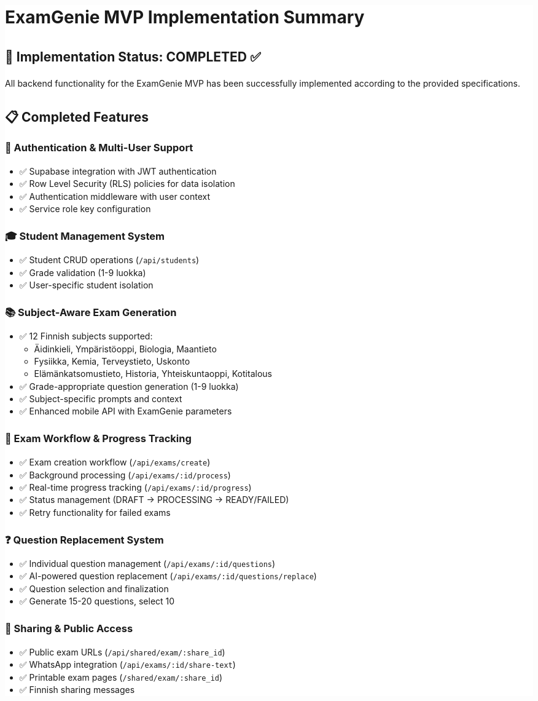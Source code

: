 # ExamGenie MVP Implementation Summary

## 🎯 Implementation Status: COMPLETED ✅

All backend functionality for the ExamGenie MVP has been successfully implemented according to the provided specifications.

## 📋 Completed Features

### 🔐 Authentication & Multi-User Support
- ✅ Supabase integration with JWT authentication
- ✅ Row Level Security (RLS) policies for data isolation
- ✅ Authentication middleware with user context
- ✅ Service role key configuration

### 🎓 Student Management System
- ✅ Student CRUD operations (`/api/students`)
- ✅ Grade validation (1-9 luokka)
- ✅ User-specific student isolation

### 📚 Subject-Aware Exam Generation
- ✅ 12 Finnish subjects supported:
  - Äidinkieli, Ympäristöoppi, Biologia, Maantieto
  - Fysiikka, Kemia, Terveystieto, Uskonto
  - Elämänkatsomustieto, Historia, Yhteiskuntaoppi, Kotitalous
- ✅ Grade-appropriate question generation (1-9 luokka)
- ✅ Subject-specific prompts and context
- ✅ Enhanced mobile API with ExamGenie parameters

### 🔄 Exam Workflow & Progress Tracking
- ✅ Exam creation workflow (`/api/exams/create`)
- ✅ Background processing (`/api/exams/:id/process`)
- ✅ Real-time progress tracking (`/api/exams/:id/progress`)
- ✅ Status management (DRAFT → PROCESSING → READY/FAILED)
- ✅ Retry functionality for failed exams

### ❓ Question Replacement System
- ✅ Individual question management (`/api/exams/:id/questions`)
- ✅ AI-powered question replacement (`/api/exams/:id/questions/replace`)
- ✅ Question selection and finalization
- ✅ Generate 15-20 questions, select 10

### 🔗 Sharing & Public Access
- ✅ Public exam URLs (`/api/shared/exam/:share_id`)
- ✅ WhatsApp integration (`/api/exams/:id/share-text`)
- ✅ Printable exam pages (`/shared/exam/:share_id`)
- ✅ Finnish sharing messages
